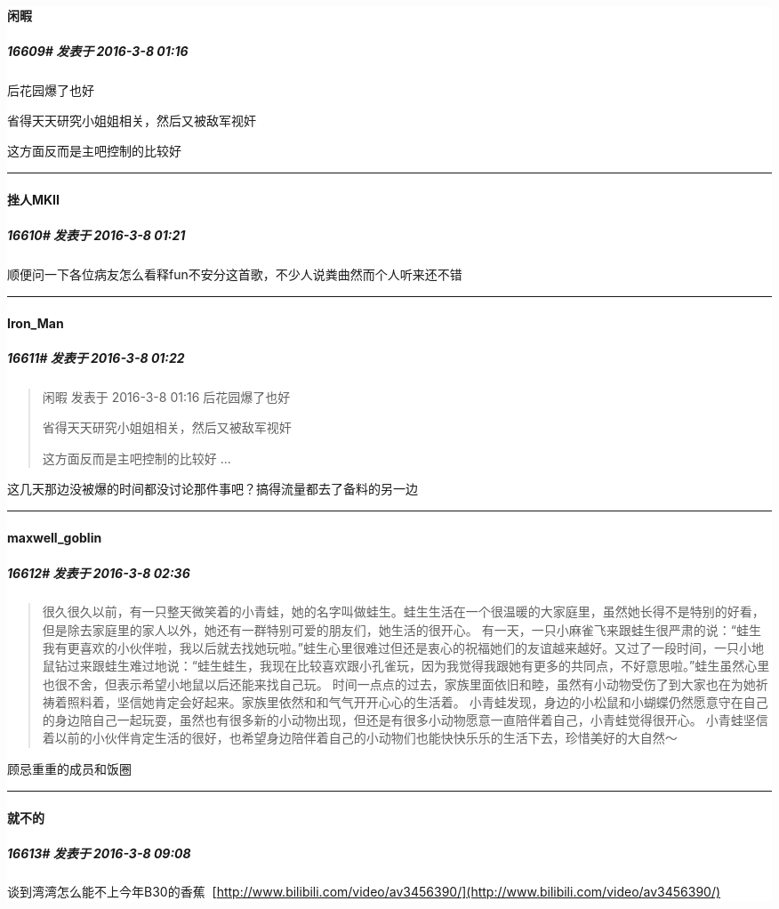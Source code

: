 ####  闲暇  
##### 16609#       发表于 2016-3-8 01:16


后花园爆了也好

省得天天研究小姐姐相关，然后又被敌军视奸

这方面反而是主吧控制的比较好


*****

####  挫人MKII  
##### 16610#       发表于 2016-3-8 01:21


顺便问一下各位病友怎么看释fun不安分这首歌，不少人说粪曲然而个人听来还不错


*****

####  Iron_Man  
##### 16611#       发表于 2016-3-8 01:22


<blockquote>闲暇 发表于 2016-3-8 01:16
后花园爆了也好

省得天天研究小姐姐相关，然后又被敌军视奸

这方面反而是主吧控制的比较好 ...</blockquote>
这几天那边没被爆的时间都没讨论那件事吧？搞得流量都去了备料的另一边


*****

####  maxwell_goblin  
##### 16612#       发表于 2016-3-8 02:36


<blockquote>很久很久以前，有一只整天微笑着的小青蛙，她的名字叫做蛙生。蛙生生活在一个很温暖的大家庭里，虽然她长得不是特别的好看，但是除去家庭里的家人以外，她还有一群特别可爱的朋友们，她生活的很开心。 有一天，一只小麻雀飞来跟蛙生很严肃的说：“蛙生我有更喜欢的小伙伴啦，我以后就去找她玩啦。”蛙生心里很难过但还是衷心的祝福她们的友谊越来越好。又过了一段时间，一只小地鼠钻过来跟蛙生难过地说：“蛙生蛙生，我现在比较喜欢跟小孔雀玩，因为我觉得我跟她有更多的共同点，不好意思啦。”蛙生虽然心里也很不舍，但表示希望小地鼠以后还能来找自己玩。 时间一点点的过去，家族里面依旧和睦，虽然有小动物受伤了到大家也在为她祈祷着照料着，坚信她肯定会好起来。家族里依然和和气气开开心心的生活着。 小青蛙发现，身边的小松鼠和小蝴蝶仍然愿意守在自己的身边陪自己一起玩耍，虽然也有很多新的小动物出现，但还是有很多小动物愿意一直陪伴着自己，小青蛙觉得很开心。 小青蛙坚信着以前的小伙伴肯定生活的很好，也希望身边陪伴着自己的小动物们也能快快乐乐的生活下去，珍惜美好的大自然～</blockquote>

顾忌重重的成员和饭圈


*****

####  就不的  
##### 16613#       发表于 2016-3-8 09:08


谈到湾湾怎么能不上今年B30的香蕉  [http://www.bilibili.com/video/av3456390/](http://www.bilibili.com/video/av3456390/)
